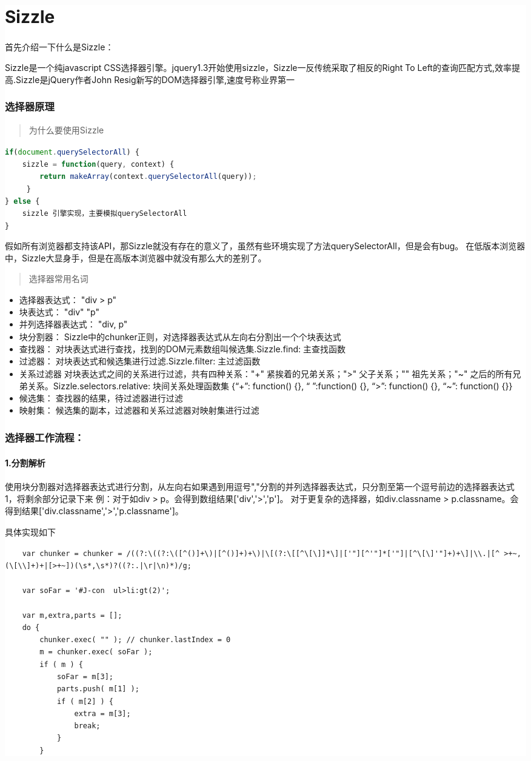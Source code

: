 # Sizzle
首先介绍一下什么是Sizzle：

Sizzle是一个纯javascript CSS选择器引擎。jquery1.3开始使用sizzle，Sizzle一反传统采取了相反的Right To Left的查询匹配方式,效率提高.Sizzle是jQuery作者John Resig新写的DOM选择器引擎,速度号称业界第一

### 选择器原理

> 为什么要使用Sizzle

```javascript
if(document.querySelectorAll) {
    sizzle = function(query, context) {
        return makeArray(context.querySelectorAll(query));
     }
} else {
    sizzle 引擎实现，主要模拟querySelectorAll
}
```

假如所有浏览器都支持该API，那Sizzle就没有存在的意义了，虽然有些环境实现了方法querySelectorAll，但是会有bug。
在低版本浏览器中，Sizzle大显身手，但是在高版本浏览器中就没有那么大的差别了。

> 选择器常用名词

- 选择器表达式： "div > p"  
- 块表达式： "div" "p"  
- 并列选择器表达式： "div, p"  
- 块分割器： Sizzle中的chunker正则，对选择器表达式从左向右分割出一个个块表达式  
- 查找器： 对块表达式进行查找，找到的DOM元素数组叫候选集.Sizzle.find: 主查找函数  
- 过滤器： 对块表达式和候选集进行过滤.Sizzle.filter: 主过滤函数
- 关系过滤器 对块表达式之间的关系进行过滤，共有四种关系："+" 紧挨着的兄弟关系；">" 父子关系；"" 祖先关系；"~" 之后的所有兄弟关系。Sizzle.selectors.relative: 块间关系处理函数集 {“+”: function() {}, “ ”:function() {}, “>”: function() {}, “~”: function() {}}
- 候选集： 查找器的结果，待过滤器进行过滤  
- 映射集： 候选集的副本，过滤器和关系过滤器对映射集进行过滤  



### 选择器工作流程：  


#### 1.分割解析
使用块分割器对选择器表达式进行分割，从左向右如果遇到用逗号","分割的并列选择器表达式，只分割至第一个逗号前边的选择器表达式1，将剩余部分记录下来 
例：对于如div > p。会得到数组结果['div','>','p']。
对于更复杂的选择器，如div.classname > p.classname。会得到结果['div.classname','>','p.classname']。


具体实现如下

```html
    var chunker = chunker = /((?:\((?:\([^()]+\)|[^()]+)+\)|\[(?:\[[^\[\]]*\]|['"][^'"]*['"]|[^\[\]'"]+)+\]|\\.|[^ >+~,(\[\\]+)+|[>+~])(\s*,\s*)?((?:.|\r|\n)*)/g;
    
    var soFar = '#J-con  ul>li:gt(2)';
    
    var m,extra,parts = [];
    do {
        chunker.exec( "" ); // chunker.lastIndex = 0
        m = chunker.exec( soFar );
        if ( m ) {
            soFar = m[3];
            parts.push( m[1] );
            if ( m[2] ) {
                extra = m[3];
                break;
            }
        }
```
